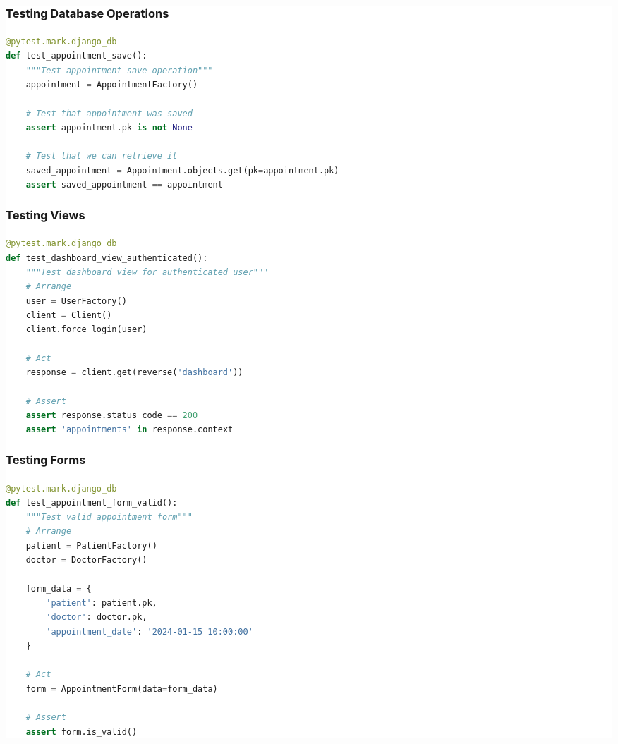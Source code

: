 ### Testing Database Operations

```python
@pytest.mark.django_db
def test_appointment_save():
    """Test appointment save operation"""
    appointment = AppointmentFactory()
    
    # Test that appointment was saved
    assert appointment.pk is not None
    
    # Test that we can retrieve it
    saved_appointment = Appointment.objects.get(pk=appointment.pk)
    assert saved_appointment == appointment
```

### Testing Views

```python
@pytest.mark.django_db
def test_dashboard_view_authenticated():
    """Test dashboard view for authenticated user"""
    # Arrange
    user = UserFactory()
    client = Client()
    client.force_login(user)
    
    # Act
    response = client.get(reverse('dashboard'))
    
    # Assert
    assert response.status_code == 200
    assert 'appointments' in response.context
```

### Testing Forms

```python
@pytest.mark.django_db
def test_appointment_form_valid():
    """Test valid appointment form"""
    # Arrange
    patient = PatientFactory()
    doctor = DoctorFactory()
    
    form_data = {
        'patient': patient.pk,
        'doctor': doctor.pk,
        'appointment_date': '2024-01-15 10:00:00'
    }
    
    # Act
    form = AppointmentForm(data=form_data)
    
    # Assert
    assert form.is_valid()
```
